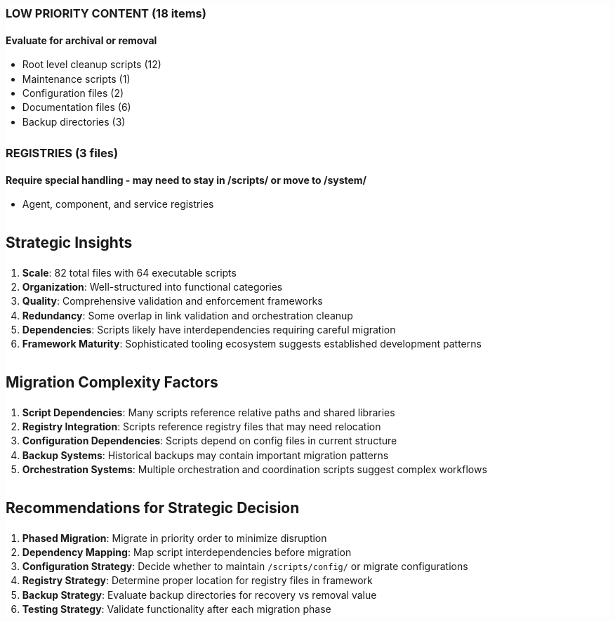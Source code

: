 ### LOW PRIORITY CONTENT (18 items)
**Evaluate for archival or removal**
- Root level cleanup scripts (12)
- Maintenance scripts (1)
- Configuration files (2)
- Documentation files (6)
- Backup directories (3)

### REGISTRIES (3 files)
**Require special handling - may need to stay in /scripts/ or move to /system/**
- Agent, component, and service registries

## Strategic Insights

1. **Scale**: 82 total files with 64 executable scripts
2. **Organization**: Well-structured into functional categories
3. **Quality**: Comprehensive validation and enforcement frameworks
4. **Redundancy**: Some overlap in link validation and orchestration cleanup
5. **Dependencies**: Scripts likely have interdependencies requiring careful migration
6. **Framework Maturity**: Sophisticated tooling ecosystem suggests established development patterns

## Migration Complexity Factors

1. **Script Dependencies**: Many scripts reference relative paths and shared libraries
2. **Registry Integration**: Scripts reference registry files that may need relocation
3. **Configuration Dependencies**: Scripts depend on config files in current structure
4. **Backup Systems**: Historical backups may contain important migration patterns
5. **Orchestration Systems**: Multiple orchestration and coordination scripts suggest complex workflows

## Recommendations for Strategic Decision

1. **Phased Migration**: Migrate in priority order to minimize disruption
2. **Dependency Mapping**: Map script interdependencies before migration
3. **Configuration Strategy**: Decide whether to maintain `/scripts/config/` or migrate configurations
4. **Registry Strategy**: Determine proper location for registry files in framework
5. **Backup Strategy**: Evaluate backup directories for recovery vs removal value
6. **Testing Strategy**: Validate functionality after each migration phase
